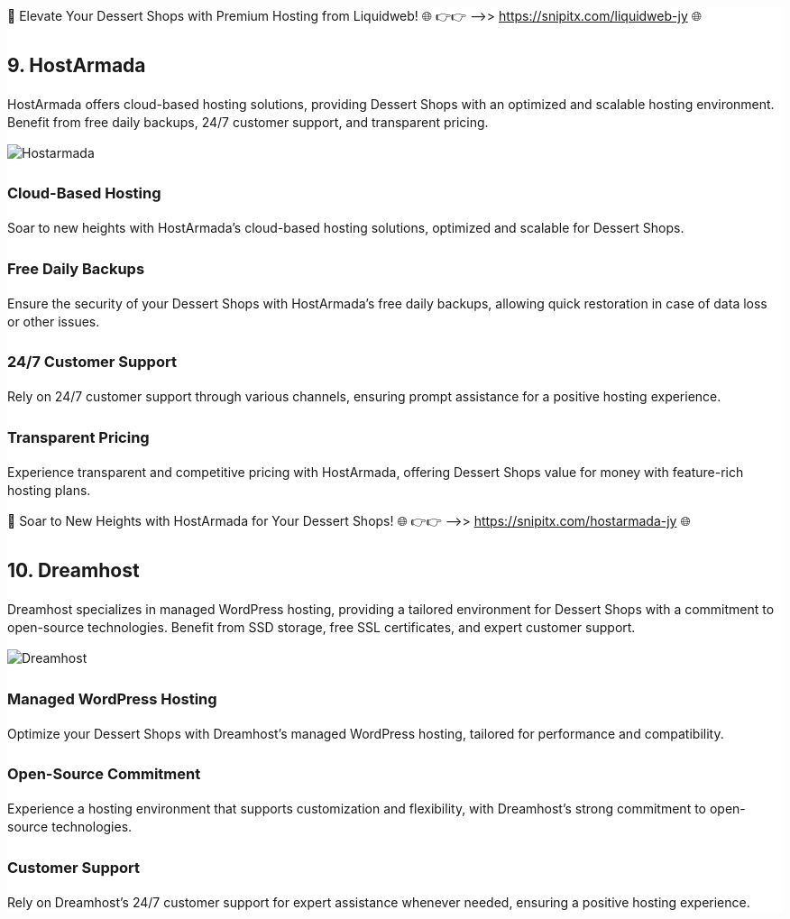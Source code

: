 🚀 Elevate Your Dessert Shops with Premium Hosting from Liquidweb! 🌐
👉👉 -->> https://snipitx.com/liquidweb-jy 🌐

## 9. HostArmada

HostArmada offers cloud-based hosting solutions, providing Dessert Shops with an optimized and scalable hosting environment. Benefit from free daily backups, 24/7 customer support, and transparent pricing.

![Hostarmada](https://i.imgur.com/KFbdf3o.jpeg "Hostarmada Hosting")

### Cloud-Based Hosting
Soar to new heights with HostArmada’s cloud-based hosting solutions, optimized and scalable for Dessert Shops.

### Free Daily Backups
Ensure the security of your Dessert Shops with HostArmada’s free daily backups, allowing quick restoration in case of data loss or other issues.

### 24/7 Customer Support
Rely on 24/7 customer support through various channels, ensuring prompt assistance for a positive hosting experience.

### Transparent Pricing
Experience transparent and competitive pricing with HostArmada, offering Dessert Shops value for money with feature-rich hosting plans.

🚀 Soar to New Heights with HostArmada for Your Dessert Shops! 🌐
👉👉 -->> https://snipitx.com/hostarmada-jy 🌐

## 10. Dreamhost

Dreamhost specializes in managed WordPress hosting, providing a tailored environment for Dessert Shops with a commitment to open-source technologies. Benefit from SSD storage, free SSL certificates, and expert customer support.

![Dreamhost](https://i.imgur.com/rXIg8ip.jpeg "Dreamhost Hosting")

### Managed WordPress Hosting
Optimize your Dessert Shops with Dreamhost’s managed WordPress hosting, tailored for performance and compatibility.

### Open-Source Commitment
Experience a hosting environment that supports customization and flexibility, with Dreamhost’s strong commitment to open-source technologies.

### Customer Support
Rely on Dreamhost’s 24/7 customer support for expert assistance whenever needed, ensuring a positive hosting experience.
